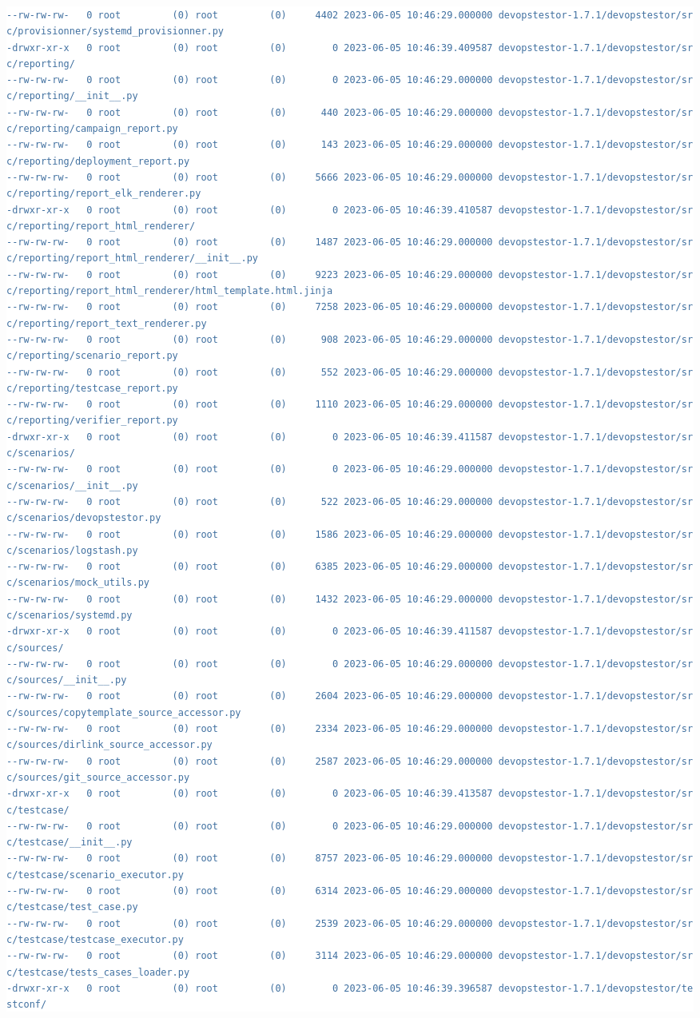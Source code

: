 ```diff
--rw-rw-rw-   0 root         (0) root         (0)     4402 2023-06-05 10:46:29.000000 devopstestor-1.7.1/devopstestor/src/provisionner/systemd_provisionner.py
-drwxr-xr-x   0 root         (0) root         (0)        0 2023-06-05 10:46:39.409587 devopstestor-1.7.1/devopstestor/src/reporting/
--rw-rw-rw-   0 root         (0) root         (0)        0 2023-06-05 10:46:29.000000 devopstestor-1.7.1/devopstestor/src/reporting/__init__.py
--rw-rw-rw-   0 root         (0) root         (0)      440 2023-06-05 10:46:29.000000 devopstestor-1.7.1/devopstestor/src/reporting/campaign_report.py
--rw-rw-rw-   0 root         (0) root         (0)      143 2023-06-05 10:46:29.000000 devopstestor-1.7.1/devopstestor/src/reporting/deployment_report.py
--rw-rw-rw-   0 root         (0) root         (0)     5666 2023-06-05 10:46:29.000000 devopstestor-1.7.1/devopstestor/src/reporting/report_elk_renderer.py
-drwxr-xr-x   0 root         (0) root         (0)        0 2023-06-05 10:46:39.410587 devopstestor-1.7.1/devopstestor/src/reporting/report_html_renderer/
--rw-rw-rw-   0 root         (0) root         (0)     1487 2023-06-05 10:46:29.000000 devopstestor-1.7.1/devopstestor/src/reporting/report_html_renderer/__init__.py
--rw-rw-rw-   0 root         (0) root         (0)     9223 2023-06-05 10:46:29.000000 devopstestor-1.7.1/devopstestor/src/reporting/report_html_renderer/html_template.html.jinja
--rw-rw-rw-   0 root         (0) root         (0)     7258 2023-06-05 10:46:29.000000 devopstestor-1.7.1/devopstestor/src/reporting/report_text_renderer.py
--rw-rw-rw-   0 root         (0) root         (0)      908 2023-06-05 10:46:29.000000 devopstestor-1.7.1/devopstestor/src/reporting/scenario_report.py
--rw-rw-rw-   0 root         (0) root         (0)      552 2023-06-05 10:46:29.000000 devopstestor-1.7.1/devopstestor/src/reporting/testcase_report.py
--rw-rw-rw-   0 root         (0) root         (0)     1110 2023-06-05 10:46:29.000000 devopstestor-1.7.1/devopstestor/src/reporting/verifier_report.py
-drwxr-xr-x   0 root         (0) root         (0)        0 2023-06-05 10:46:39.411587 devopstestor-1.7.1/devopstestor/src/scenarios/
--rw-rw-rw-   0 root         (0) root         (0)        0 2023-06-05 10:46:29.000000 devopstestor-1.7.1/devopstestor/src/scenarios/__init__.py
--rw-rw-rw-   0 root         (0) root         (0)      522 2023-06-05 10:46:29.000000 devopstestor-1.7.1/devopstestor/src/scenarios/devopstestor.py
--rw-rw-rw-   0 root         (0) root         (0)     1586 2023-06-05 10:46:29.000000 devopstestor-1.7.1/devopstestor/src/scenarios/logstash.py
--rw-rw-rw-   0 root         (0) root         (0)     6385 2023-06-05 10:46:29.000000 devopstestor-1.7.1/devopstestor/src/scenarios/mock_utils.py
--rw-rw-rw-   0 root         (0) root         (0)     1432 2023-06-05 10:46:29.000000 devopstestor-1.7.1/devopstestor/src/scenarios/systemd.py
-drwxr-xr-x   0 root         (0) root         (0)        0 2023-06-05 10:46:39.411587 devopstestor-1.7.1/devopstestor/src/sources/
--rw-rw-rw-   0 root         (0) root         (0)        0 2023-06-05 10:46:29.000000 devopstestor-1.7.1/devopstestor/src/sources/__init__.py
--rw-rw-rw-   0 root         (0) root         (0)     2604 2023-06-05 10:46:29.000000 devopstestor-1.7.1/devopstestor/src/sources/copytemplate_source_accessor.py
--rw-rw-rw-   0 root         (0) root         (0)     2334 2023-06-05 10:46:29.000000 devopstestor-1.7.1/devopstestor/src/sources/dirlink_source_accessor.py
--rw-rw-rw-   0 root         (0) root         (0)     2587 2023-06-05 10:46:29.000000 devopstestor-1.7.1/devopstestor/src/sources/git_source_accessor.py
-drwxr-xr-x   0 root         (0) root         (0)        0 2023-06-05 10:46:39.413587 devopstestor-1.7.1/devopstestor/src/testcase/
--rw-rw-rw-   0 root         (0) root         (0)        0 2023-06-05 10:46:29.000000 devopstestor-1.7.1/devopstestor/src/testcase/__init__.py
--rw-rw-rw-   0 root         (0) root         (0)     8757 2023-06-05 10:46:29.000000 devopstestor-1.7.1/devopstestor/src/testcase/scenario_executor.py
--rw-rw-rw-   0 root         (0) root         (0)     6314 2023-06-05 10:46:29.000000 devopstestor-1.7.1/devopstestor/src/testcase/test_case.py
--rw-rw-rw-   0 root         (0) root         (0)     2539 2023-06-05 10:46:29.000000 devopstestor-1.7.1/devopstestor/src/testcase/testcase_executor.py
--rw-rw-rw-   0 root         (0) root         (0)     3114 2023-06-05 10:46:29.000000 devopstestor-1.7.1/devopstestor/src/testcase/tests_cases_loader.py
-drwxr-xr-x   0 root         (0) root         (0)        0 2023-06-05 10:46:39.396587 devopstestor-1.7.1/devopstestor/testconf/
```